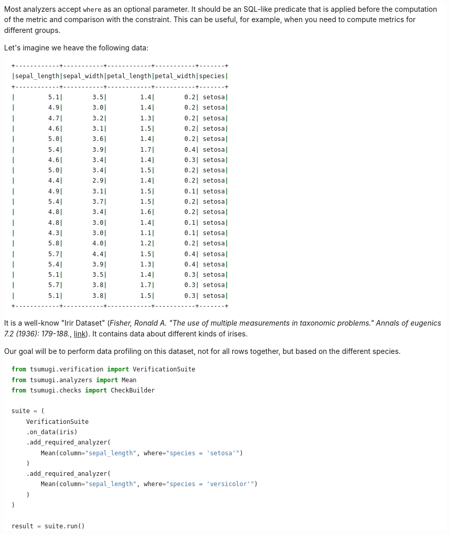 Most analyzers accept `where` as an optional parameter. It should be an SQL-like predicate that is applied before the computation of the metric and comparison with the constraint. This can be useful, for example, when you need to compute metrics for different groups.

Let's imagine we heave the following data:

```sh
  +------------+-----------+------------+-----------+-------+
  |sepal_length|sepal_width|petal_length|petal_width|species|
  +------------+-----------+------------+-----------+-------+
  |         5.1|        3.5|         1.4|        0.2| setosa|
  |         4.9|        3.0|         1.4|        0.2| setosa|
  |         4.7|        3.2|         1.3|        0.2| setosa|
  |         4.6|        3.1|         1.5|        0.2| setosa|
  |         5.0|        3.6|         1.4|        0.2| setosa|
  |         5.4|        3.9|         1.7|        0.4| setosa|
  |         4.6|        3.4|         1.4|        0.3| setosa|
  |         5.0|        3.4|         1.5|        0.2| setosa|
  |         4.4|        2.9|         1.4|        0.2| setosa|
  |         4.9|        3.1|         1.5|        0.1| setosa|
  |         5.4|        3.7|         1.5|        0.2| setosa|
  |         4.8|        3.4|         1.6|        0.2| setosa|
  |         4.8|        3.0|         1.4|        0.1| setosa|
  |         4.3|        3.0|         1.1|        0.1| setosa|
  |         5.8|        4.0|         1.2|        0.2| setosa|
  |         5.7|        4.4|         1.5|        0.4| setosa|
  |         5.4|        3.9|         1.3|        0.4| setosa|
  |         5.1|        3.5|         1.4|        0.3| setosa|
  |         5.7|        3.8|         1.7|        0.3| setosa|
  |         5.1|        3.8|         1.5|        0.3| setosa|
  +------------+-----------+------------+-----------+-------+
```

It is a well-know "Irir Dataset" (_Fisher, Ronald A. "The use of multiple measurements in taxonomic problems." Annals of eugenics 7.2 (1936): 179-188._, [link](https://onlinelibrary.wiley.com/doi/pdfdirect/10.1111/j.1469-1809.1936.tb02137.x)). It contains data about different kinds of irises.

Our goal will be to perform data profiling on this dataset, not for all rows together, but based on the different species.


```python
  from tsumugi.verification import VerificationSuite
  from tsumugi.analyzers import Mean
  from tsumugi.checks import CheckBuilder
    
  suite = (
      VerificationSuite
      .on_data(iris)
      .add_required_analyzer(
          Mean(column="sepal_length", where="species = 'setosa'")
      )
      .add_required_analyzer(
          Mean(column="sepal_length", where="species = 'versicolor'")
      )
  )
  
  result = suite.run()
```
